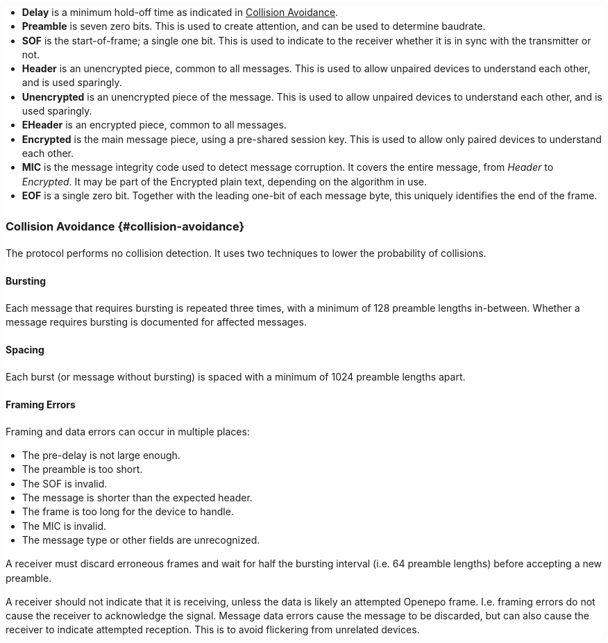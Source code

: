 * **Delay** is a minimum hold-off time as indicated in [Collision Avoidance](#collision-avoidance).
* **Preamble** is seven zero bits.
  This is used to create attention, and can be used to determine baudrate.
* **SOF** is the start-of-frame; a single one bit.
  This is used to indicate to the receiver whether it is in sync with the transmitter or not.
* **Header** is an unencrypted piece, common to all messages.
  This is used to allow unpaired devices to understand each other, and is used sparingly.
* **Unencrypted** is an unencrypted piece of the message.
  This is used to allow unpaired devices to understand each other, and is used sparingly.
* **EHeader** is an encrypted piece, common to all messages.
* **Encrypted** is the main message piece, using a pre-shared session key.
  This is used to allow only paired devices to understand each other.
* **MIC** is the message integrity code used to detect message corruption.
  It covers the entire message, from *Header* to *Encrypted*.
  It may be part of the Encrypted plain text, depending on the algorithm in use.
* **EOF** is a single zero bit.
  Together with the leading one-bit of each message byte, this uniquely identifies the end of the frame.

### Collision Avoidance {#collision-avoidance}

The protocol performs no collision detection.
It uses two techniques to lower the probability of collisions.

#### Bursting

Each message that requires bursting is repeated three times, with a minimum of 128 preamble lengths in-between.
Whether a message requires bursting is documented for affected messages.

#### Spacing

Each burst (or message without bursting) is spaced with a minimum of 1024 preamble lengths apart.

#### Framing Errors

Framing and data errors can occur in multiple places:

* The pre-delay is not large enough.
* The preamble is too short.
* The SOF is invalid.
* The message is shorter than the expected header.
* The frame is too long for the device to handle.
* The MIC is invalid.
* The message type or other fields are unrecognized.

A receiver must discard erroneous frames and wait for half the bursting interval (i.e. 64 preamble lengths) before accepting a new preamble.

A receiver should not indicate that it is receiving, unless the data is likely an attempted Openepo frame.
I.e. framing errors do not cause the receiver to acknowledge the signal.
Message data errors cause the message to be discarded, but can also cause the receiver to indicate attempted reception.
This is to avoid flickering from unrelated devices.
